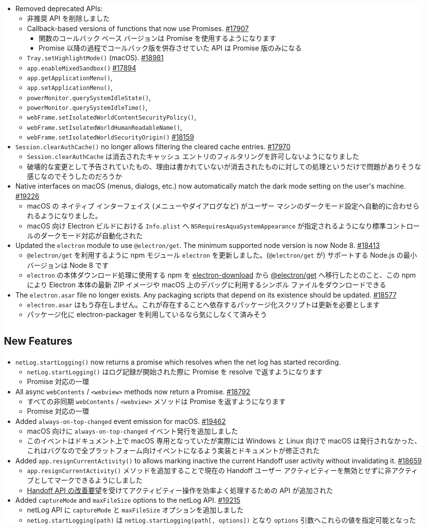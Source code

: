 
- Removed deprecated APIs:
  - 非推奨 API を削除しました
  - Callback-based versions of functions that now use Promises. [#17907](https://github.com/electron/electron/pull/17907)
      - 関数のコールバック ベース バージョンは Promise を使用するようになります
      - Promise 以降の過程でコールバック版を併存させていた API は Promise 版のみになる
  - `Tray.setHighlightMode()` (macOS). [#18981](https://github.com/electron/electron/pull/18981)
  - `app.enableMixedSandbox()` [#17894](https://github.com/electron/electron/pull/17894)
  - `app.getApplicationMenu()`,
  - `app.setApplicationMenu()`,
  - `powerMonitor.querySystemIdleState()`,
  - `powerMonitor.querySystemIdleTime()`,
  - `webFrame.setIsolatedWorldContentSecurityPolicy()`,
  - `webFrame.setIsolatedWorldHumanReadableName()`,
  - `webFrame.setIsolatedWorldSecurityOrigin()` [#18159](https://github.com/electron/electron/pull/18159)
- `Session.clearAuthCache()` no longer allows filtering the cleared cache entries. [#17970](https://github.com/electron/electron/pull/17970)
  - `Session.clearAuthCache` は消去されたキャッシュ エントリのフィルタリングを許可しないようになりました
  - 破壊的な変更として予告されていたもの、理由は書かれていないが消去されたものに対しての処理というだけで問題がありそうな感じなのでそうしたのだろうか
- Native interfaces on macOS (menus, dialogs, etc.) now automatically match the dark mode setting on the user's machine. [#19226](https://github.com/electron/electron/pull/19226)
  -  macOS の ネイティブ インターフェイス (メニューやダイアログなど) がユーザー マシンのダークモード設定へ自動的に合わせられるようになりました。
  - macOS 向け Electron ビルドにおける `Info.plist` へ `NSRequiresAquaSystemAppearance` が指定されるようになり標準コントロールのダークモード対応が自動化された
- Updated the `electron` module to use `@electron/get`. The minimum supported node version is now Node 8. [#18413](https://github.com/electron/electron/pull/18413)
  - `@electron/get` を利用するように npm モジュール `electron` を更新しました。(`@electron/get` が) サポートする Node.js の最小バージョンは Node 8 です
  - `electron` の本体ダウンロード処理に使用する npm を [electron-download](https://www.npmjs.com/package/electron-download) から [@electron/get](https://www.npmjs.com/package/@electron/get) へ移行したとのこと、この npm により Electron 本体の最新 ZIP イメージや macOS 上のデバッグに利用するシンボル ファイルをダウンロードできる
- The `electron.asar` file no longer exists. Any packaging scripts that depend on its existence should be updated. [#18577](https://github.com/electron/electron/pull/18577)
  - `electron.asar` はもう存在しません。これが存在することへ依存するパッケージ化スクリプトは更新を必要とします
  - パッケージ化に electron-packager を利用しているなら気にしなくて済みそう

## New Features

- `netLog.startLogging()` now returns a promise which resolves when the net log has started recording.
  - `netLog.startLogging()` はログ記録が開始された際に Promise を resolve で返すようになります
  - Promise 対応の一環
- All async `webContents` / `<webview>` methods now return a Promise. [#18792](https://github.com/electron/electron/pull/18792)
  - すべての非同期 `webContents` / `<webview>` メソッドは Promise を返すようになります
  - Promise 対応の一環
- Added `always-on-top-changed` event emission for macOS. [#19462](https://github.com/electron/electron/pull/19462)
  - macOS 向けに `always-on-top-changed` イベント発行を追加しました
  - このイベントはドキュメント上で macOS 専用となっていたが実際には Windows と Linux 向けで macOS は発行されなかった、これはバグなので全プラットフォーム向けイベントになるよう実装とドキュメントが修正された
- Added `app.resignCurrentActivity()` to allows marking inactive the current Handoff user activity without invalidating it. [#18659](https://github.com/electron/electron/pull/18659)
  - `app.resignCurrentActivity()` メソッドを追加することで現在の Handoff ユーザー アクティビティーを無効とせずに非アクティブとしてマークできるようにしました
  - [Handoff API の改善要望](https://github.com/electron/electron/issues/9622)を受けてアクティビティー操作を効率よく処理するための API が追加された
- Added `captureMode` and `maxFileSize` options to the netLog API. [#19215](https://github.com/electron/electron/pull/19215)
  - netLog API に `captureMode` と `maxFileSize` オプションを追加しました
  - `netLog.startLogging(path)` は `netLog.startLogging(path[, options])` となり `options` 引数へこれらの値を指定可能となった